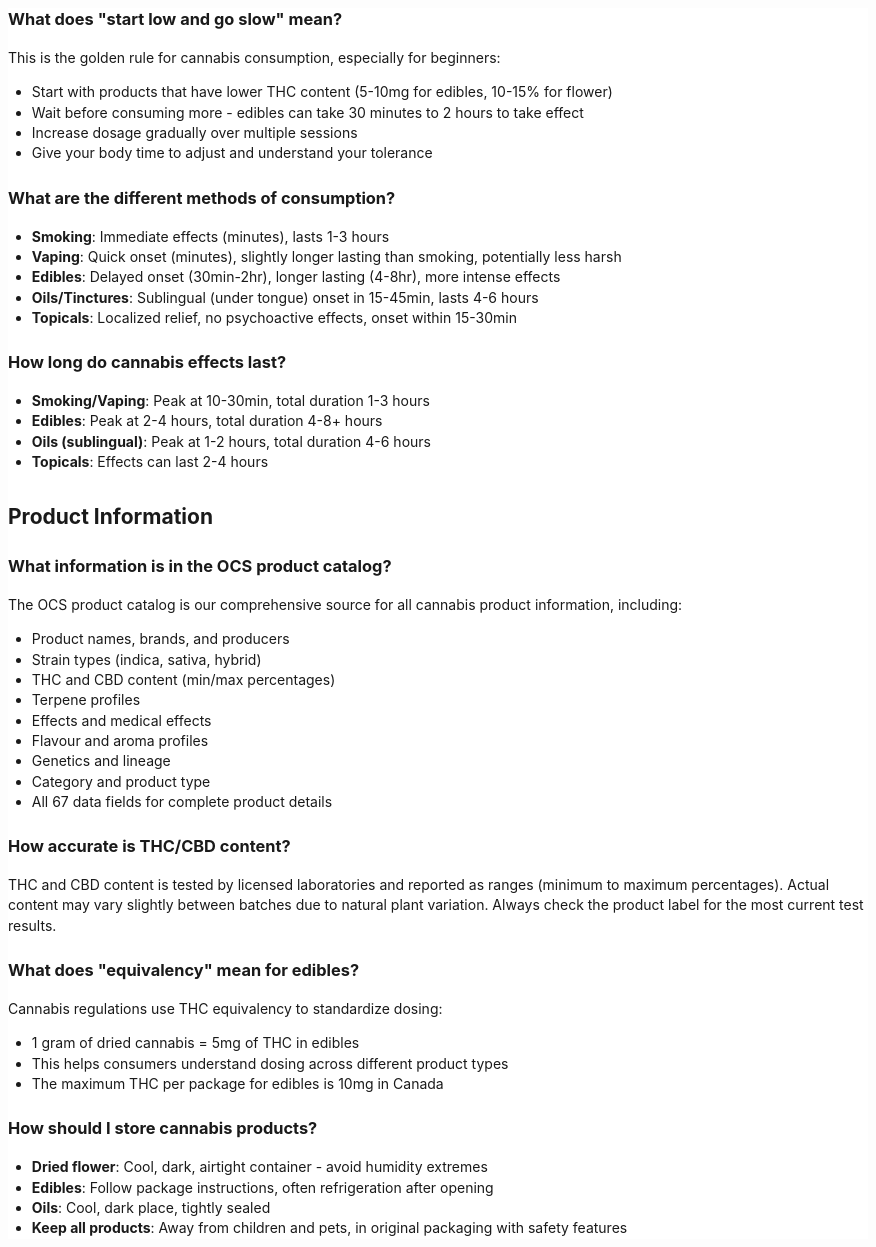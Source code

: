 ### What does "start low and go slow" mean?
This is the golden rule for cannabis consumption, especially for beginners:
- Start with products that have lower THC content (5-10mg for edibles, 10-15% for flower)
- Wait before consuming more - edibles can take 30 minutes to 2 hours to take effect
- Increase dosage gradually over multiple sessions
- Give your body time to adjust and understand your tolerance

### What are the different methods of consumption?
- **Smoking**: Immediate effects (minutes), lasts 1-3 hours
- **Vaping**: Quick onset (minutes), slightly longer lasting than smoking, potentially less harsh
- **Edibles**: Delayed onset (30min-2hr), longer lasting (4-8hr), more intense effects
- **Oils/Tinctures**: Sublingual (under tongue) onset in 15-45min, lasts 4-6 hours
- **Topicals**: Localized relief, no psychoactive effects, onset within 15-30min

### How long do cannabis effects last?
- **Smoking/Vaping**: Peak at 10-30min, total duration 1-3 hours
- **Edibles**: Peak at 2-4 hours, total duration 4-8+ hours
- **Oils (sublingual)**: Peak at 1-2 hours, total duration 4-6 hours
- **Topicals**: Effects can last 2-4 hours

## Product Information

### What information is in the OCS product catalog?
The OCS product catalog is our comprehensive source for all cannabis product information, including:
- Product names, brands, and producers
- Strain types (indica, sativa, hybrid)
- THC and CBD content (min/max percentages)
- Terpene profiles
- Effects and medical effects
- Flavour and aroma profiles
- Genetics and lineage
- Category and product type
- All 67 data fields for complete product details

### How accurate is THC/CBD content?
THC and CBD content is tested by licensed laboratories and reported as ranges (minimum to maximum percentages). Actual content may vary slightly between batches due to natural plant variation. Always check the product label for the most current test results.

### What does "equivalency" mean for edibles?
Cannabis regulations use THC equivalency to standardize dosing:
- 1 gram of dried cannabis = 5mg of THC in edibles
- This helps consumers understand dosing across different product types
- The maximum THC per package for edibles is 10mg in Canada

### How should I store cannabis products?
- **Dried flower**: Cool, dark, airtight container - avoid humidity extremes
- **Edibles**: Follow package instructions, often refrigeration after opening
- **Oils**: Cool, dark place, tightly sealed
- **Keep all products**: Away from children and pets, in original packaging with safety features
